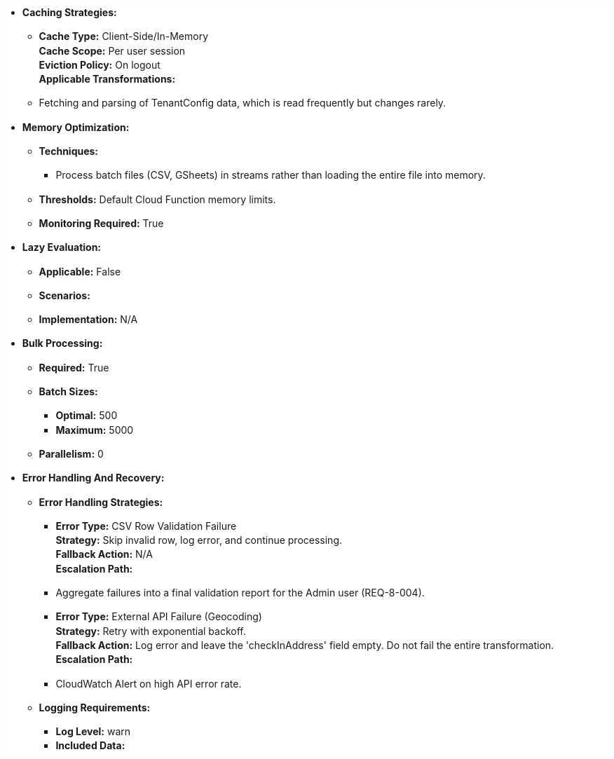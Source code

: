   - **Caching Strategies:**
    
    - **Cache Type:** Client-Side/In-Memory  
**Cache Scope:** Per user session  
**Eviction Policy:** On logout  
**Applicable Transformations:**
    
    - Fetching and parsing of TenantConfig data, which is read frequently but changes rarely.
    
    
  - **Memory Optimization:**
    
    - **Techniques:**
      
      - Process batch files (CSV, GSheets) in streams rather than loading the entire file into memory.
      
    - **Thresholds:** Default Cloud Function memory limits.
    - **Monitoring Required:** True
    
  - **Lazy Evaluation:**
    
    - **Applicable:** False
    - **Scenarios:**
      
      
    - **Implementation:** N/A
    
  - **Bulk Processing:**
    
    - **Required:** True
    - **Batch Sizes:**
      
      - **Optimal:** 500
      - **Maximum:** 5000
      
    - **Parallelism:** 0
    
  
- **Error Handling And Recovery:**
  
  - **Error Handling Strategies:**
    
    - **Error Type:** CSV Row Validation Failure  
**Strategy:** Skip invalid row, log error, and continue processing.  
**Fallback Action:** N/A  
**Escalation Path:**
    
    - Aggregate failures into a final validation report for the Admin user (REQ-8-004).
    
    - **Error Type:** External API Failure (Geocoding)  
**Strategy:** Retry with exponential backoff.  
**Fallback Action:** Log error and leave the 'checkInAddress' field empty. Do not fail the entire transformation.  
**Escalation Path:**
    
    - CloudWatch Alert on high API error rate.
    
    
  - **Logging Requirements:**
    
    - **Log Level:** warn
    - **Included Data:**
      